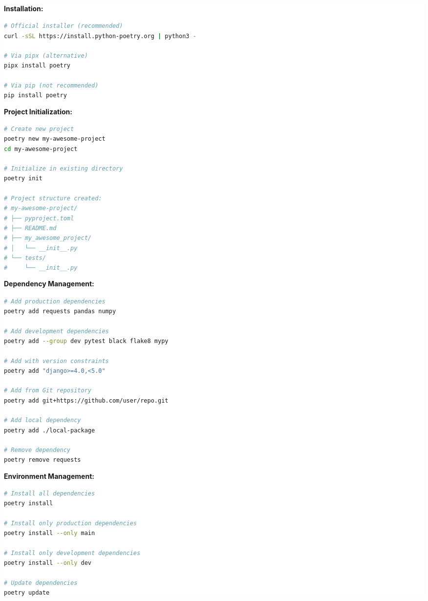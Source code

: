 **Installation:**
```bash
# Official installer (recommended)
curl -sSL https://install.python-poetry.org | python3 -

# Via pipx (alternative)
pipx install poetry

# Via pip (not recommended)
pip install poetry
```

**Project Initialization:**
```bash
# Create new project
poetry new my-awesome-project
cd my-awesome-project

# Initialize in existing directory
poetry init

# Project structure created:
# my-awesome-project/
# ├── pyproject.toml
# ├── README.md
# ├── my_awesome_project/
# │   └── __init__.py
# └── tests/
#     └── __init__.py
```

**Dependency Management:**
```bash
# Add production dependencies
poetry add requests pandas numpy

# Add development dependencies
poetry add --group dev pytest black flake8 mypy

# Add with version constraints
poetry add "django>=4.0,<5.0"

# Add from Git repository
poetry add git+https://github.com/user/repo.git

# Add local dependency
poetry add ./local-package

# Remove dependency
poetry remove requests
```

**Environment Management:**
```bash
# Install all dependencies
poetry install

# Install only production dependencies
poetry install --only main

# Install only development dependencies
poetry install --only dev

# Update dependencies
poetry update

```
